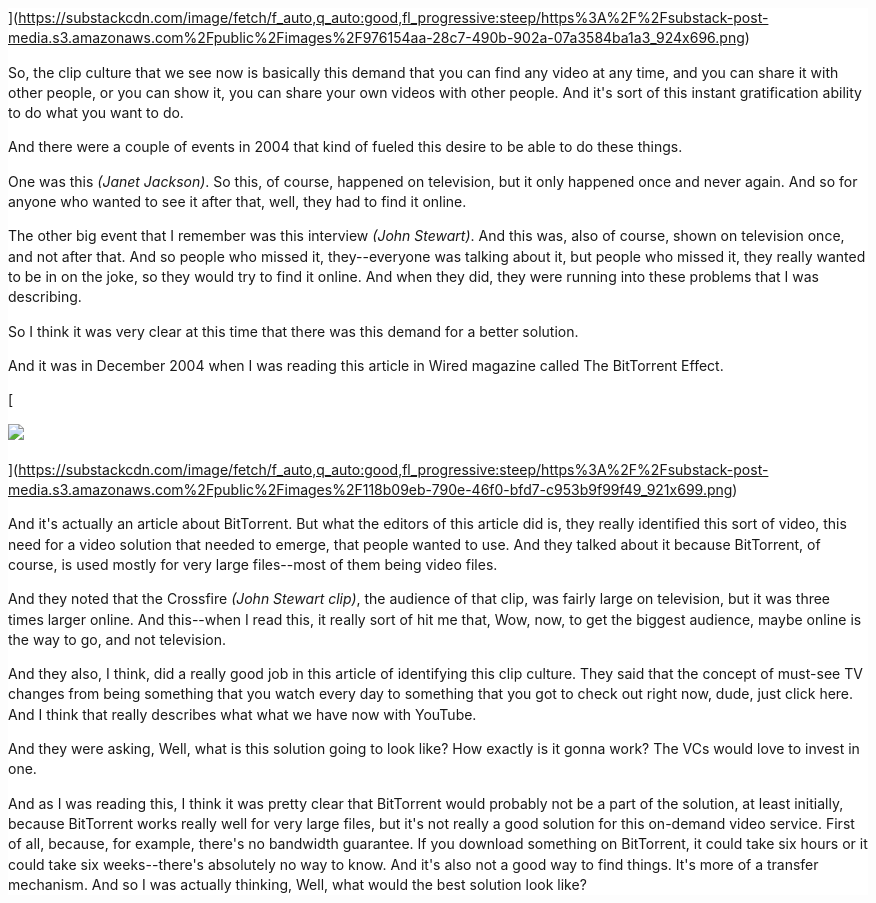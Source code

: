 
](https://substackcdn.com/image/fetch/f_auto,q_auto:good,fl_progressive:steep/https%3A%2F%2Fsubstack-post-media.s3.amazonaws.com%2Fpublic%2Fimages%2F976154aa-28c7-490b-902a-07a3584ba1a3_924x696.png)

So, the clip culture that we see now is basically this demand that you can find any video at any time, and you can share it with other people, or you can show it, you can share your own videos with other people. And it's sort of this instant gratification ability to do what you want to do.

And there were a couple of events in 2004 that kind of fueled this desire to be able to do these things.

One was this *(Janet Jackson)*. So this, of course, happened on television, but it only happened once and never again. And so for anyone who wanted to see it after that, well, they had to find it online.

The other big event that I remember was this interview *(John Stewart)*. And this was, also of course, shown on television once, and not after that. And so people who missed it, they--everyone was talking about it, but people who missed it, they really wanted to be in on the joke, so they would try to find it online. And when they did, they were running into these problems that I was describing.

So I think it was very clear at this time that there was this demand for a better solution.

And it was in December 2004 when I was reading this article in Wired magazine called The BitTorrent Effect.

[

![](https://substackcdn.com/image/fetch/w_1456,c_limit,f_auto,q_auto:good,fl_progressive:steep/https%3A%2F%2Fsubstack-post-media.s3.amazonaws.com%2Fpublic%2Fimages%2F118b09eb-790e-46f0-bfd7-c953b9f99f49_921x699.png)



](https://substackcdn.com/image/fetch/f_auto,q_auto:good,fl_progressive:steep/https%3A%2F%2Fsubstack-post-media.s3.amazonaws.com%2Fpublic%2Fimages%2F118b09eb-790e-46f0-bfd7-c953b9f99f49_921x699.png)

And it's actually an article about BitTorrent. But what the editors of this article did is, they really identified this sort of video, this need for a video solution that needed to emerge, that people wanted to use. And they talked about it because BitTorrent, of course, is used mostly for very large files--most of them being video files.

And they noted that the Crossfire *(John Stewart clip)*, the audience of that clip, was fairly large on television, but it was three times larger online. And this--when I read this, it really sort of hit me that, Wow, now, to get the biggest audience, maybe online is the way to go, and not television.

And they also, I think, did a really good job in this article of identifying this clip culture. They said that the concept of must-see TV changes from being something that you watch every day to something that you got to check out right now, dude, just click here. And I think that really describes what what we have now with YouTube.

And they were asking, Well, what is this solution going to look like? How exactly is it gonna work? The VCs would love to invest in one.

And as I was reading this, I think it was pretty clear that BitTorrent would probably not be a part of the solution, at least initially, because BitTorrent works really well for very large files, but it's not really a good solution for this on-demand video service. First of all, because, for example, there's no bandwidth guarantee. If you download something on BitTorrent, it could take six hours or it could take six weeks--there's absolutely no way to know. And it's also not a good way to find things. It's more of a transfer mechanism. And so I was actually thinking, Well, what would the best solution look like?
